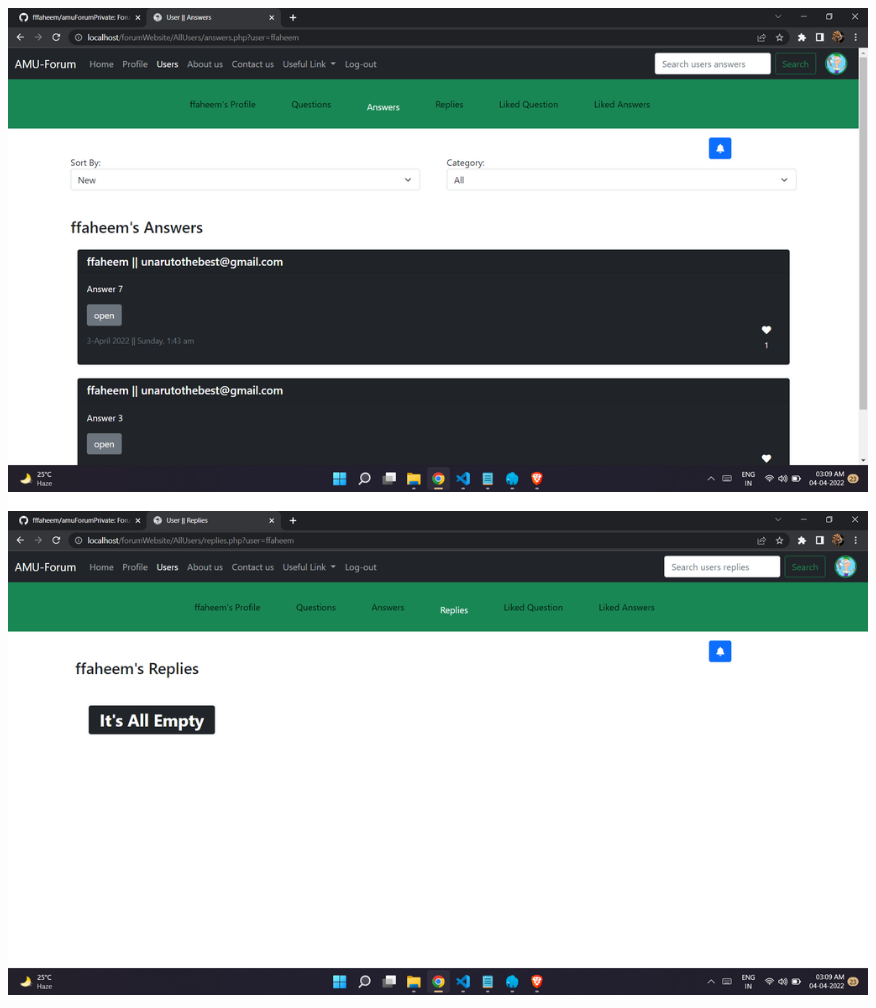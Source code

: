 
<p align="center">
  <img src="./readmeImages/15.png" />
</p>


<p align="center">
  <img src="./readmeImages/16.png" />
</p>
